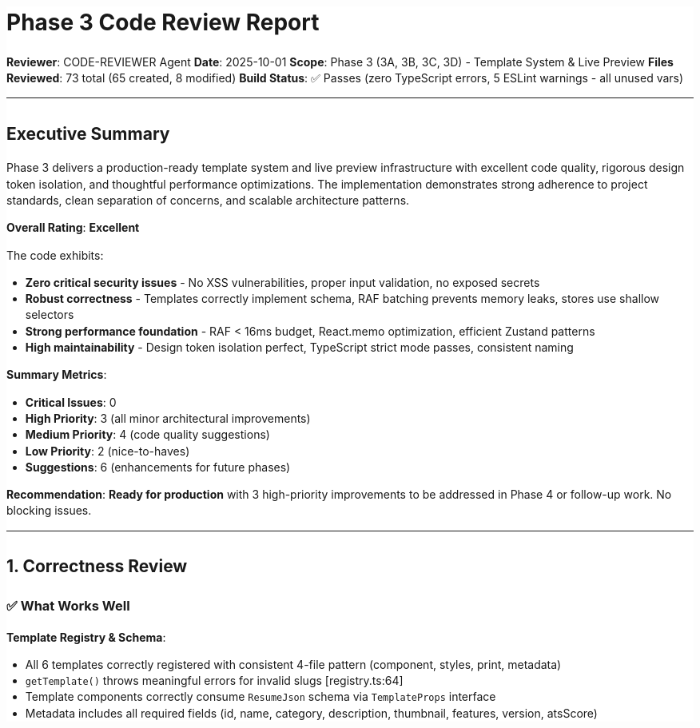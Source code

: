 # Phase 3 Code Review Report

**Reviewer**: CODE-REVIEWER Agent
**Date**: 2025-10-01
**Scope**: Phase 3 (3A, 3B, 3C, 3D) - Template System & Live Preview
**Files Reviewed**: 73 total (65 created, 8 modified)
**Build Status**: ✅ Passes (zero TypeScript errors, 5 ESLint warnings - all unused vars)

---

## Executive Summary

Phase 3 delivers a production-ready template system and live preview infrastructure with excellent code quality, rigorous design token isolation, and thoughtful performance optimizations. The implementation demonstrates strong adherence to project standards, clean separation of concerns, and scalable architecture patterns.

**Overall Rating**: **Excellent**

The code exhibits:
- **Zero critical security issues** - No XSS vulnerabilities, proper input validation, no exposed secrets
- **Robust correctness** - Templates correctly implement schema, RAF batching prevents memory leaks, stores use shallow selectors
- **Strong performance foundation** - RAF < 16ms budget, React.memo optimization, efficient Zustand patterns
- **High maintainability** - Design token isolation perfect, TypeScript strict mode passes, consistent naming

**Summary Metrics**:
- **Critical Issues**: 0
- **High Priority**: 3 (all minor architectural improvements)
- **Medium Priority**: 4 (code quality suggestions)
- **Low Priority**: 2 (nice-to-haves)
- **Suggestions**: 6 (enhancements for future phases)

**Recommendation**: **Ready for production** with 3 high-priority improvements to be addressed in Phase 4 or follow-up work. No blocking issues.

---

## 1. Correctness Review

### ✅ What Works Well

**Template Registry & Schema**:
- All 6 templates correctly registered with consistent 4-file pattern (component, styles, print, metadata)
- `getTemplate()` throws meaningful errors for invalid slugs [registry.ts:64]
- Template components correctly consume `ResumeJson` schema via `TemplateProps` interface
- Metadata includes all required fields (id, name, category, description, thumbnail, features, version, atsScore)
